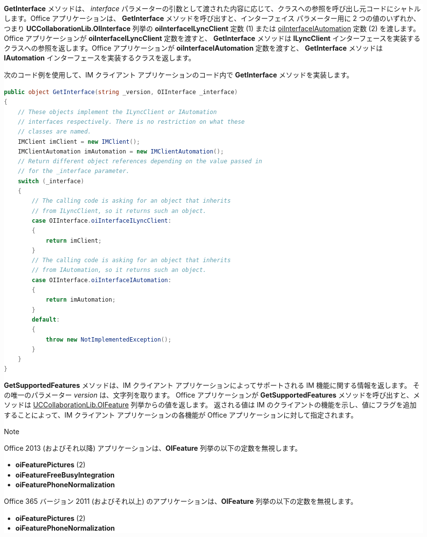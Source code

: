 **GetInterface** メソッドは、  _interface_ パラメーターの引数として渡された内容に応じて、クラスへの参照を呼び出し元コードにシャトルします。Office アプリケーションは、 **GetInterface** メソッドを呼び出すと、インターフェイス パラメーター用に 2 つの値のいずれか、つまり **UCCollaborationLib.OIInterface** 列挙の **oiInterfaceILyncClient** 定数 (1) または [oiInterfaceIAutomation](https://msdn.microsoft.com/library/UCCollaborationLib.OIInterface) 定数 (2) を渡します。Office アプリケーションが **oiInterfaceILyncClient** 定数を渡すと、 **GetInterface** メソッドは **ILyncClient** インターフェースを実装するクラスへの参照を返します。Office アプリケーションが **oiInterfaceIAutomation** 定数を渡すと、 **GetInterface** メソッドは **IAutomation** インターフェースを実装するクラスを返します。 
  
次のコード例を使用して、IM クライアント アプリケーションのコード内で **GetInterface** メソッドを実装します。 
  
```cs
public object GetInterface(string _version, OIInterface _interface)
{
    // These objects implement the ILyncClient or IAutomation 
    // interfaces respectively. There is no restriction on what these
    // classes are named.
    IMClient imClient = new IMClient();
    IMClientAutomation imAutomation = new IMClientAutomation();
    // Return different object references depending on the value passed in
    // for the _interface parameter.
    switch (_interface)
    {
        // The calling code is asking for an object that inherits
        // from ILyncClient, so it returns such an object.
        case OIInterface.oiInterfaceILyncClient:
        {
            return imClient;
        }
        // The calling code is asking for an object that inherits
        // from IAutomation, so it returns such an object.
        case OIInterface.oiInterfaceIAutomation:
        {
            return imAutomation;
        }
        default:
        {
            throw new NotImplementedException();
        }
    }
}

```

**GetSupportedFeatures** メソッドは、IM クライアント アプリケーションによってサポートされる IM 機能に関する情報を返します。 その唯一のパラメーター  _version_ は、文字列を取ります。 Office アプリケーションが **GetSupportedFeatures** メソッドを呼び出すと、メソッドは [UCCollaborationLib.OIFeature](https://msdn.microsoft.com/library/UCCollaborationLib.OIFeature) 列挙からの値を返します。 返される値は IM のクライアントの機能を示し、値にフラグを追加することによって、IM クライアント アプリケーションの各機能が Office アプリケーションに対して指定されます。 
  
> [!NOTE]
>  Office 2013 (およびそれ以降) アプリケーションは、**OIFeature** 列挙の以下の定数を無視します。 
> - **oiFeaturePictures** (2) 
> - **oiFeatureFreeBusyIntegration**
> - **oiFeaturePhoneNormalization**
>
>  Office 365 バージョン 2011 (およびそれ以上) のアプリケーションは、**OIFeature** 列挙の以下の定数を無視します。 
> - **oiFeaturePictures** (2) 
> - **oiFeaturePhoneNormalization**
  